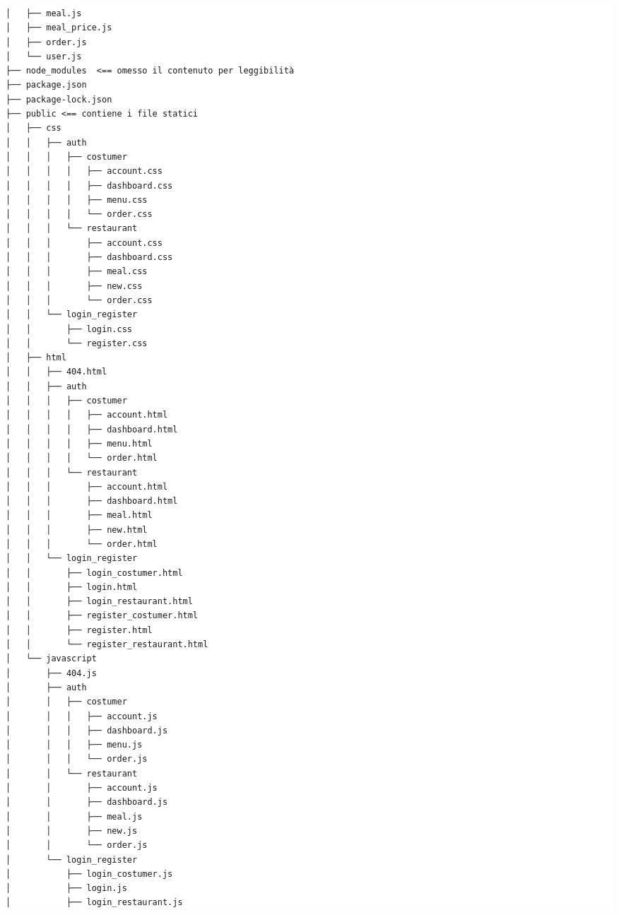 ```
│   ├── meal.js
│   ├── meal_price.js
│   ├── order.js
│   └── user.js
├── node_modules  <== omesso il contenuto per leggibilità
├── package.json
├── package-lock.json
├── public <== contiene i file statici
│   ├── css
│   │   ├── auth
│   │   │   ├── costumer
│   │   │   │   ├── account.css
│   │   │   │   ├── dashboard.css
│   │   │   │   ├── menu.css
│   │   │   │   └── order.css
│   │   │   └── restaurant
│   │   │       ├── account.css
│   │   │       ├── dashboard.css
│   │   │       ├── meal.css
│   │   │       ├── new.css
│   │   │       └── order.css
│   │   └── login_register
│   │       ├── login.css
│   │       └── register.css
│   ├── html
│   │   ├── 404.html
│   │   ├── auth
│   │   │   ├── costumer
│   │   │   │   ├── account.html
│   │   │   │   ├── dashboard.html
│   │   │   │   ├── menu.html
│   │   │   │   └── order.html
│   │   │   └── restaurant
│   │   │       ├── account.html
│   │   │       ├── dashboard.html
│   │   │       ├── meal.html
│   │   │       ├── new.html
│   │   │       └── order.html
│   │   └── login_register
│   │       ├── login_costumer.html
│   │       ├── login.html
│   │       ├── login_restaurant.html
│   │       ├── register_costumer.html
│   │       ├── register.html
│   │       └── register_restaurant.html
│   └── javascript
│       ├── 404.js
│       ├── auth
│       │   ├── costumer
│       │   │   ├── account.js
│       │   │   ├── dashboard.js
│       │   │   ├── menu.js
│       │   │   └── order.js
│       │   └── restaurant
│       │       ├── account.js
│       │       ├── dashboard.js
│       │       ├── meal.js
│       │       ├── new.js
│       │       └── order.js
│       └── login_register
│           ├── login_costumer.js
│           ├── login.js
│           ├── login_restaurant.js
```